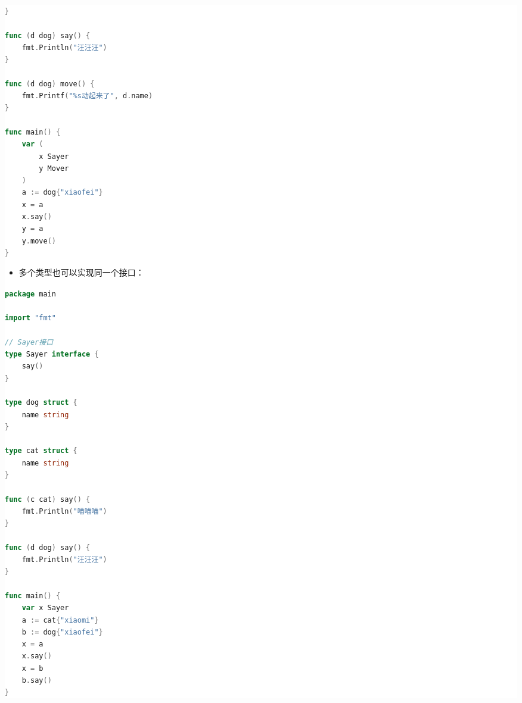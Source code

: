 ```go
}

func (d dog) say() {
	fmt.Println("汪汪汪")
}

func (d dog) move() {
	fmt.Printf("%s动起来了", d.name)
}

func main() {
	var (
		x Sayer
		y Mover
	)
	a := dog{"xiaofei"}
	x = a
	x.say()
	y = a
	y.move()
}

```

* 多个类型也可以实现同一个接口：

```go
package main

import "fmt"

// Sayer接口
type Sayer interface {
	say()
}

type dog struct {
	name string
}

type cat struct {
	name string
}

func (c cat) say() {
	fmt.Println("喵喵喵")
}

func (d dog) say() {
	fmt.Println("汪汪汪")
}

func main() {
	var x Sayer
	a := cat{"xiaomi"}
	b := dog{"xiaofei"}
	x = a
	x.say()
	x = b
	b.say()
}
```
